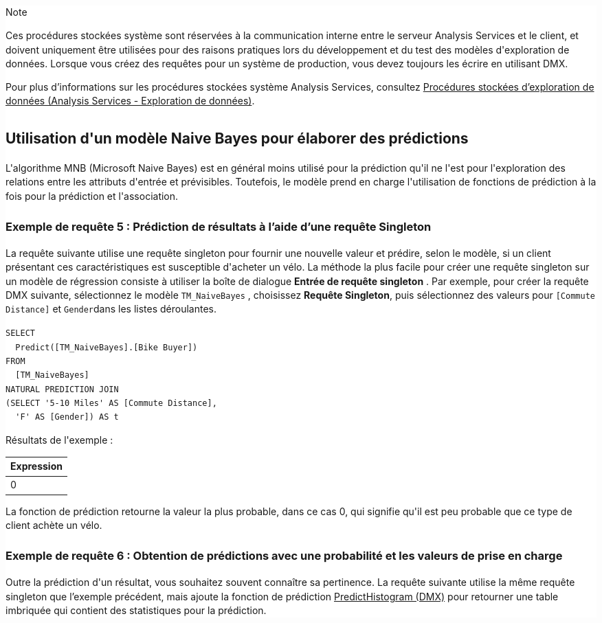 > [!NOTE]  
>  Ces procédures stockées système sont réservées à la communication interne entre le serveur Analysis Services et le client, et doivent uniquement être utilisées pour des raisons pratiques lors du développement et du test des modèles d'exploration de données. Lorsque vous créez des requêtes pour un système de production, vous devez toujours les écrire en utilisant DMX.  
  
 Pour plus d’informations sur les procédures stockées système Analysis Services, consultez [Procédures stockées d’exploration de données &#40;Analysis Services - Exploration de données&#41;](../../analysis-services/data-mining/data-mining-stored-procedures-analysis-services-data-mining.md).  
  
## <a name="using-a-naive-bayes-model-to-make-predictions"></a>Utilisation d'un modèle Naive Bayes pour élaborer des prédictions  
 L'algorithme MNB (Microsoft Naive Bayes) est en général moins utilisé pour la prédiction qu'il ne l'est pour l'exploration des relations entre les attributs d'entrée et prévisibles. Toutefois, le modèle prend en charge l'utilisation de fonctions de prédiction à la fois pour la prédiction et l'association.  
  
###  <a name="bkmk_Query5"></a> Exemple de requête 5 : Prédiction de résultats à l’aide d’une requête Singleton  
 La requête suivante utilise une requête singleton pour fournir une nouvelle valeur et prédire, selon le modèle, si un client présentant ces caractéristiques est susceptible d'acheter un vélo. La méthode la plus facile pour créer une requête singleton sur un modèle de régression consiste à utiliser la boîte de dialogue **Entrée de requête singleton** . Par exemple, pour créer la requête DMX suivante, sélectionnez le modèle `TM_NaiveBayes` , choisissez **Requête Singleton**, puis sélectionnez des valeurs pour `[Commute Distance]` et `Gender`dans les listes déroulantes.  
  
```  
SELECT  
  Predict([TM_NaiveBayes].[Bike Buyer])  
FROM  
  [TM_NaiveBayes]  
NATURAL PREDICTION JOIN  
(SELECT '5-10 Miles' AS [Commute Distance],  
  'F' AS [Gender]) AS t  
```  
  
 Résultats de l'exemple :  
  
|Expression|  
|----------------|  
|0|  
  
 La fonction de prédiction retourne la valeur la plus probable, dans ce cas 0, qui signifie qu'il est peu probable que ce type de client achète un vélo.  
  
###  <a name="bkmk_Query6"></a> Exemple de requête 6 : Obtention de prédictions avec une probabilité et les valeurs de prise en charge  
 Outre la prédiction d'un résultat, vous souhaitez souvent connaître sa pertinence. La requête suivante utilise la même requête singleton que l’exemple précédent, mais ajoute la fonction de prédiction [PredictHistogram &#40;DMX&#41;](../../dmx/predicthistogram-dmx.md) pour retourner une table imbriquée qui contient des statistiques pour la prédiction.  
  